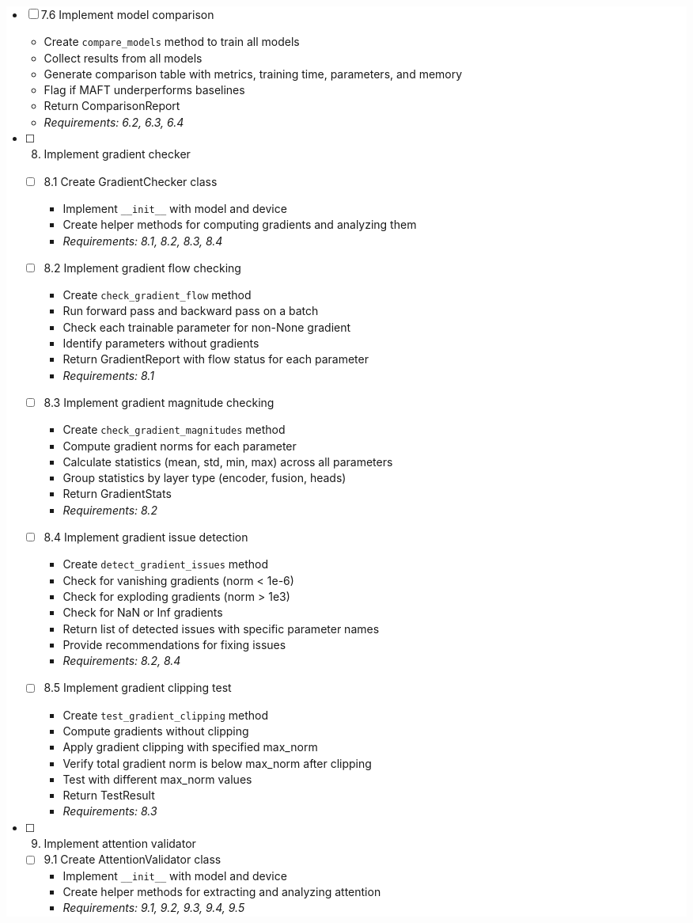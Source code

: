   - [ ] 7.6 Implement model comparison
    - Create `compare_models` method to train all models
    - Collect results from all models
    - Generate comparison table with metrics, training time, parameters, and memory
    - Flag if MAFT underperforms baselines
    - Return ComparisonReport
    - _Requirements: 6.2, 6.3, 6.4_

- [ ] 8. Implement gradient checker
  - [ ] 8.1 Create GradientChecker class
    - Implement `__init__` with model and device
    - Create helper methods for computing gradients and analyzing them
    - _Requirements: 8.1, 8.2, 8.3, 8.4_

  - [ ] 8.2 Implement gradient flow checking
    - Create `check_gradient_flow` method
    - Run forward pass and backward pass on a batch
    - Check each trainable parameter for non-None gradient
    - Identify parameters without gradients
    - Return GradientReport with flow status for each parameter
    - _Requirements: 8.1_

  - [ ] 8.3 Implement gradient magnitude checking
    - Create `check_gradient_magnitudes` method
    - Compute gradient norms for each parameter
    - Calculate statistics (mean, std, min, max) across all parameters
    - Group statistics by layer type (encoder, fusion, heads)
    - Return GradientStats
    - _Requirements: 8.2_

  - [ ] 8.4 Implement gradient issue detection
    - Create `detect_gradient_issues` method
    - Check for vanishing gradients (norm < 1e-6)
    - Check for exploding gradients (norm > 1e3)
    - Check for NaN or Inf gradients
    - Return list of detected issues with specific parameter names
    - Provide recommendations for fixing issues
    - _Requirements: 8.2, 8.4_

  - [ ] 8.5 Implement gradient clipping test
    - Create `test_gradient_clipping` method
    - Compute gradients without clipping
    - Apply gradient clipping with specified max_norm
    - Verify total gradient norm is below max_norm after clipping
    - Test with different max_norm values
    - Return TestResult
    - _Requirements: 8.3_

- [ ] 9. Implement attention validator
  - [ ] 9.1 Create AttentionValidator class
    - Implement `__init__` with model and device
    - Create helper methods for extracting and analyzing attention
    - _Requirements: 9.1, 9.2, 9.3, 9.4, 9.5_
